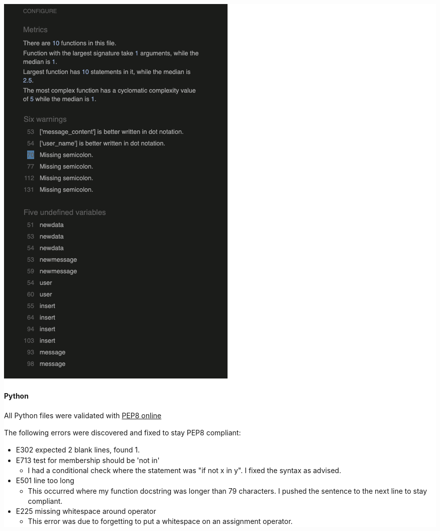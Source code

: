 ![Warnings for Chat Messages](media/readme/chatMessageJS.png)

#### Python

All Python files were validated with [PEP8 online](http://pep8online.com)

The following errors were discovered and fixed to stay PEP8 compliant:
- E302 expected 2 blank lines, found 1.
- E713 test for membership should be 'not in'
  - I had a conditional check where the statement was "if not x in y". I fixed the syntax as advised.
- E501 line too long 
  - This occurred where my function docstring was longer than 79 characters. I pushed the sentence to the next line to stay compliant. 
- E225 missing whitespace around operator
  - This error was due to forgetting to put a whitespace on an assignment operator. 
